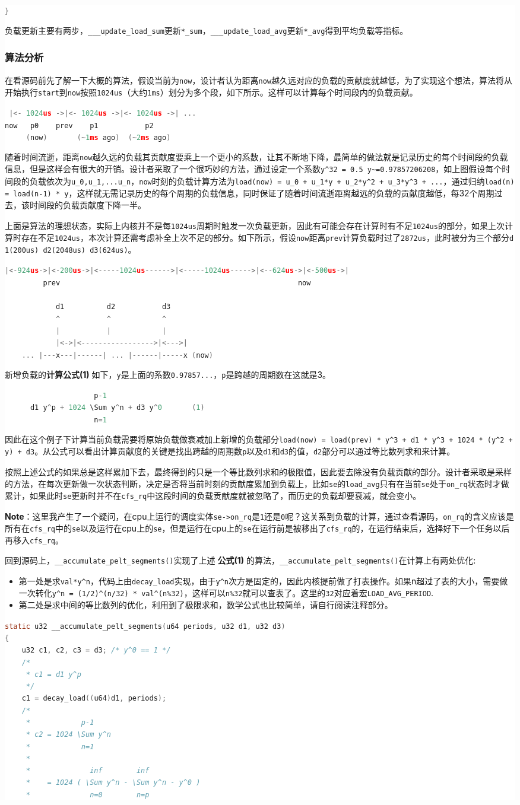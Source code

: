 ```c
}
```
负载更新主要有两步，`___update_load_sum`更新`*_sum`，`___update_load_avg`更新`*_avg`得到平均负载等指标。

### 算法分析

在看源码前先了解一下大概的算法，假设当前为`now`，设计者认为距离`now`越久远对应的负载的贡献度就越低，为了实现这个想法，算法将从开始执行`start`到`now`按照`1024us`（大约`1ms`）划分为多个段，如下所示。这样可以计算每个时间段内的负载贡献。
```c
 |<- 1024us ->|<- 1024us ->|<- 1024us ->| ...
now   p0    prev    p1           p2
     (now)       (~1ms ago)  (~2ms ago)
```
随着时间流逝，距离`now`越久远的负载其贡献度要乘上一个更小的系数，让其不断地下降，最简单的做法就是记录历史的每个时间段的负载信息，但是这样会有很大的开销。设计者采取了一个很巧妙的方法，通过设定一个系数`y^32 = 0.5 y~=0.97857206208`，如上图假设每个时间段的负载依次为`u_0,u_1,...u_n`，`now`时刻的负载计算方法为`load(now) = u_0 + u_1*y + u_2*y^2 + u_3*y^3 + ...`，通过归纳`load(n) = load(n-1) * y`，这样就无需记录历史的每个周期的负载信息，同时保证了随着时间流逝距离越远的负载的贡献度越低，每32个周期过去，该时间段的负载贡献度下降一半。

上面是算法的理想状态，实际上内核并不是每`1024us`周期时触发一次负载更新，因此有可能会存在计算时有不足`1024us`的部分，如果上次计算时存在不足`1024us`，本次计算还需考虑补全上次不足的部分。如下所示，假设`now`距离`prev`计算负载时过了`2872us`，此时被分为三个部分`d1(200us) d2(2048us) d3(624us)`。
```c
|<-924us->|<-200us->|<-----1024us------>|<-----1024us----->|<--624us->|<-500us->|
         prev                                                        now

            d1          d2           d3
            ^           ^            ^
            |           |            |
            |<->|<----------------->|<--->|
    ... |---x---|------| ... |------|-----x (now)
```
新增负载的**计算公式(1)** 如下，`y`是上面的系数`0.97857...`，`p`是跨越的周期数在这就是3。
```c
                     p-1
      d1 y^p + 1024 \Sum y^n + d3 y^0		(1)
                     n=1
```

因此在这个例子下计算当前负载需要将原始负载做衰减加上新增的负载部分`load(now) = load(prev) * y^3 + d1 * y^3 + 1024 * (y^2 + y) + d3`。从公式可以看出计算贡献度的关键是找出跨越的周期数`p`以及`d1`和`d3`的值，`d2`部分可以通过等比数列求和来计算。


按照上述公式的如果总是这样累加下去，最终得到的只是一个等比数列求和的极限值，因此要去除没有负载贡献的部分。设计者采取是采样的方法，在每次更新做一次状态判断，决定是否将当前时刻的贡献度累加到负载上，比如`se`的`load_avg`只有在当前`se`处于`on_rq`状态时才做累计，如果此时`se`更新时并不在`cfs_rq`中这段时间的负载贡献度就被忽略了，而历史的负载却要衰减，就会变小。

**Note**：这里我产生了一个疑问，在cpu上运行的调度实体`se->on_rq`是`1`还是`0`呢？这关系到负载的计算，通过查看源码，`on_rq`的含义应该是所有在`cfs_rq`中的`se`以及运行在cpu上的`se`，但是运行在cpu上的`se`在运行前是被移出了`cfs_rq`的，在运行结束后，选择好下一个任务以后再移入`cfs_rq`。

回到源码上，`__accumulate_pelt_segments()`实现了上述 **公式(1)** 的算法，`__accumulate_pelt_segments()`在计算上有两处优化:
* 第一处是求`val*y^n`，代码上由`decay_load`实现，由于`y^n`次方是固定的，因此内核提前做了打表操作。如果n超过了表的大小，需要做一次转化`y^n = (1/2)^(n/32) * val^(n%32)`，这样可以`n%32`就可以查表了。这里的`32`对应着宏`LOAD_AVG_PERIOD`.
* 第二处是求中间的等比数列的优化，利用到了极限求和，数学公式也比较简单，请自行阅读注释部分。

```c
static u32 __accumulate_pelt_segments(u64 periods, u32 d1, u32 d3)
{
    u32 c1, c2, c3 = d3; /* y^0 == 1 */
    /*
     * c1 = d1 y^p
     */
    c1 = decay_load((u64)d1, periods);
    /*
     *            p-1
     * c2 = 1024 \Sum y^n
     *            n=1
     *
     *              inf        inf
     *    = 1024 ( \Sum y^n - \Sum y^n - y^0 )
     *              n=0        n=p
```